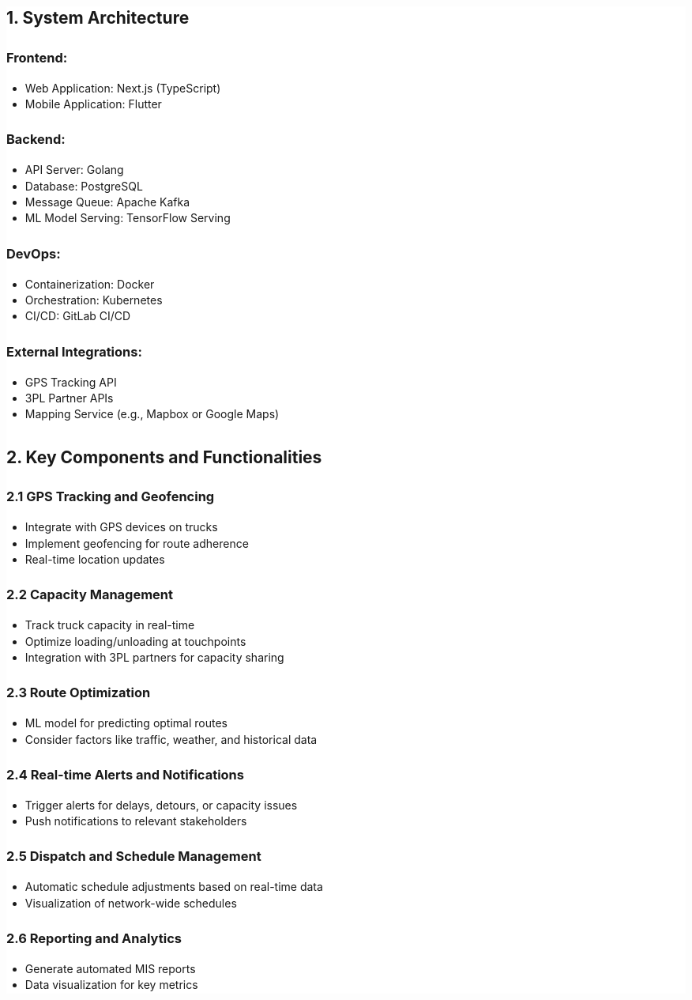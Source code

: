 ## 1. System Architecture

### Frontend:
- Web Application: Next.js (TypeScript)
- Mobile Application: Flutter

### Backend:
- API Server: Golang
- Database: PostgreSQL
- Message Queue: Apache Kafka
- ML Model Serving: TensorFlow Serving

### DevOps:
- Containerization: Docker
- Orchestration: Kubernetes
- CI/CD: GitLab CI/CD

### External Integrations:
- GPS Tracking API
- 3PL Partner APIs
- Mapping Service (e.g., Mapbox or Google Maps)

## 2. Key Components and Functionalities

### 2.1 GPS Tracking and Geofencing
- Integrate with GPS devices on trucks
- Implement geofencing for route adherence
- Real-time location updates

### 2.2 Capacity Management
- Track truck capacity in real-time
- Optimize loading/unloading at touchpoints
- Integration with 3PL partners for capacity sharing

### 2.3 Route Optimization
- ML model for predicting optimal routes
- Consider factors like traffic, weather, and historical data

### 2.4 Real-time Alerts and Notifications
- Trigger alerts for delays, detours, or capacity issues
- Push notifications to relevant stakeholders

### 2.5 Dispatch and Schedule Management
- Automatic schedule adjustments based on real-time data
- Visualization of network-wide schedules

### 2.6 Reporting and Analytics
- Generate automated MIS reports
- Data visualization for key metrics
